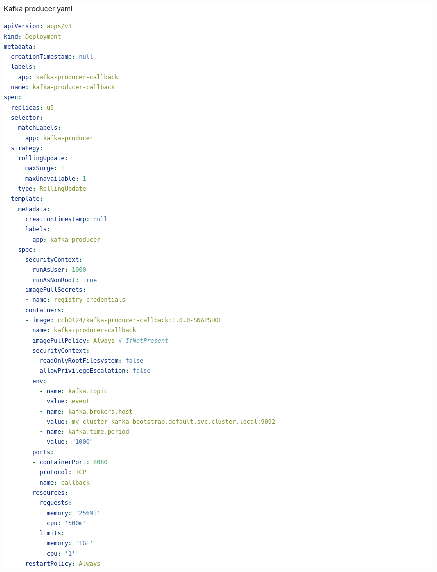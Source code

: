 Kafka producer yaml

```yaml
apiVersion: apps/v1
kind: Deployment
metadata:
  creationTimestamp: null
  labels:
    app: kafka-producer-callback
  name: kafka-producer-callback
spec:
  replicas: u5
  selector:
    matchLabels:
      app: kafka-producer
  strategy:
    rollingUpdate:
      maxSurge: 1
      maxUnavailable: 1
    type: RollingUpdate
  template:
    metadata:
      creationTimestamp: null
      labels:
        app: kafka-producer
    spec:
      securityContext:
        runAsUser: 1000
        runAsNonRoot: true
      imagePullSecrets:
      - name: registry-credentials
      containers:
      - image: cch0124/kafka-producer-callback:1.0.0-SNAPSHOT
        name: kafka-producer-callback
        imagePullPolicy: Always # IfNotPresent
        securityContext:
          readOnlyRootFilesystem: false
          allowPrivilegeEscalation: false
        env:
          - name: kafka.topic
            value: event
          - name: kafka.brokers.host
            value: my-cluster-kafka-bootstrap.default.svc.cluster.local:9092
          - name: kafka.time.period
            value: "1000"
        ports:
        - containerPort: 8080
          protocol: TCP
          name: callback
        resources:
          requests:
            memory: '256Mi'
            cpu: '500m'
          limits:
            memory: '1Gi'
            cpu: '1'
      restartPolicy: Always
```
